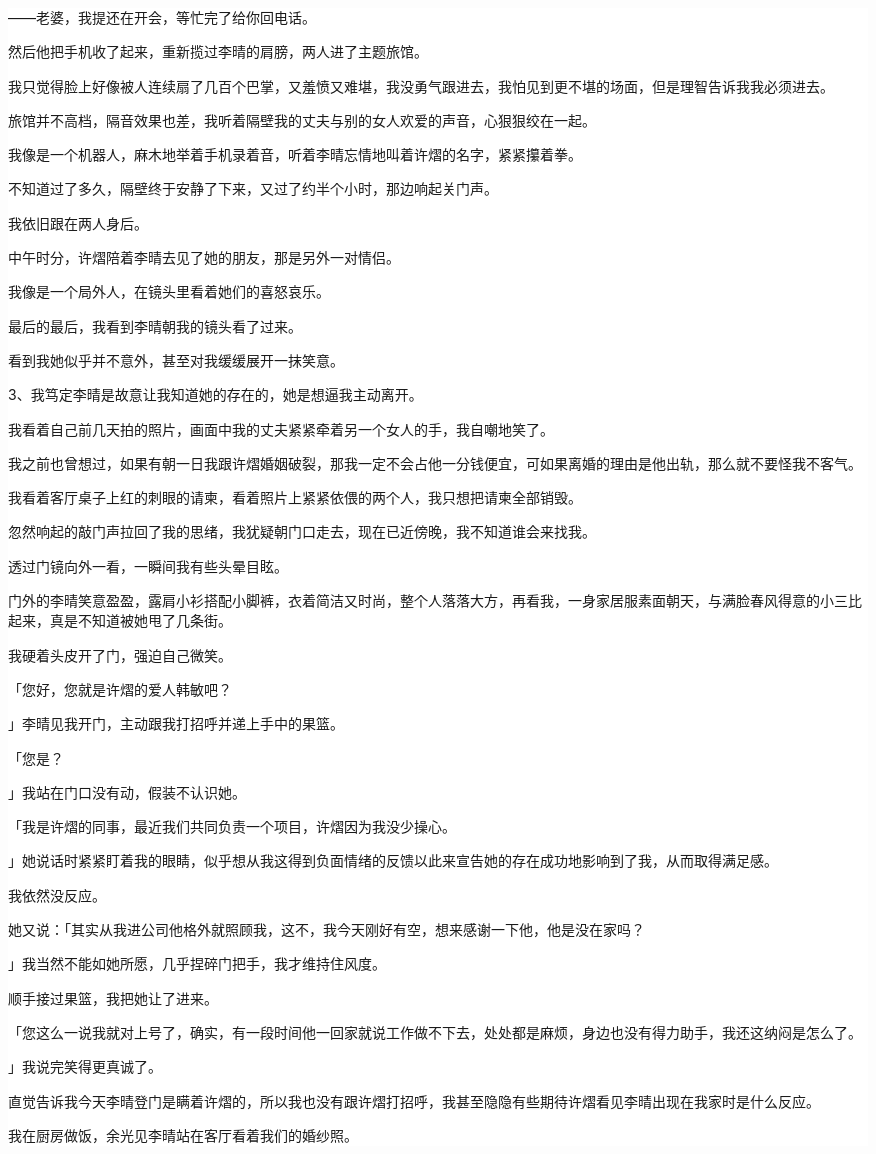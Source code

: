 ——老婆，我提还在开会，等忙完了给你回电话。

然后他把手机收了起来，重新揽过李晴的肩膀，两人进了主题旅馆。

我只觉得脸上好像被人连续扇了几百个巴掌，又羞愤又难堪，我没勇气跟进去，我怕见到更不堪的场面，但是理智告诉我我必须进去。

旅馆并不高档，隔音效果也差，我听着隔壁我的丈夫与别的女人欢爱的声音，心狠狠绞在一起。

我像是一个机器人，麻木地举着手机录着音，听着李晴忘情地叫着许熠的名字，紧紧攥着拳。

不知道过了多久，隔壁终于安静了下来，又过了约半个小时，那边响起关门声。

我依旧跟在两人身后。

中午时分，许熠陪着李晴去见了她的朋友，那是另外一对情侣。

我像是一个局外人，在镜头里看着她们的喜怒哀乐。

最后的最后，我看到李晴朝我的镜头看了过来。

看到我她似乎并不意外，甚至对我缓缓展开一抹笑意。

3、我笃定李晴是故意让我知道她的存在的，她是想逼我主动离开。

我看着自己前几天拍的照片，画面中我的丈夫紧紧牵着另一个女人的手，我自嘲地笑了。

我之前也曾想过，如果有朝一日我跟许熠婚姻破裂，那我一定不会占他一分钱便宜，可如果离婚的理由是他出轨，那么就不要怪我不客气。

我看着客厅桌子上红的刺眼的请柬，看着照片上紧紧依偎的两个人，我只想把请柬全部销毁。

忽然响起的敲门声拉回了我的思绪，我犹疑朝门口走去，现在已近傍晚，我不知道谁会来找我。

透过门镜向外一看，一瞬间我有些头晕目眩。

门外的李晴笑意盈盈，露肩小衫搭配小脚裤，衣着简洁又时尚，整个人落落大方，再看我，一身家居服素面朝天，与满脸春风得意的小三比起来，真是不知道被她甩了几条街。

我硬着头皮开了门，强迫自己微笑。

「您好，您就是许熠的爱人韩敏吧？

」李晴见我开门，主动跟我打招呼并递上手中的果篮。

「您是？

」我站在门口没有动，假装不认识她。

「我是许熠的同事，最近我们共同负责一个项目，许熠因为我没少操心。

」她说话时紧紧盯着我的眼睛，似乎想从我这得到负面情绪的反馈以此来宣告她的存在成功地影响到了我，从而取得满足感。

我依然没反应。

她又说：「其实从我进公司他格外就照顾我，这不，我今天刚好有空，想来感谢一下他，他是没在家吗？

」我当然不能如她所愿，几乎捏碎门把手，我才维持住风度。

顺手接过果篮，我把她让了进来。

「您这么一说我就对上号了，确实，有一段时间他一回家就说工作做不下去，处处都是麻烦，身边也没有得力助手，我还这纳闷是怎么了。

」我说完笑得更真诚了。

直觉告诉我今天李晴登门是瞒着许熠的，所以我也没有跟许熠打招呼，我甚至隐隐有些期待许熠看见李晴出现在我家时是什么反应。

我在厨房做饭，余光见李晴站在客厅看着我们的婚纱照。
